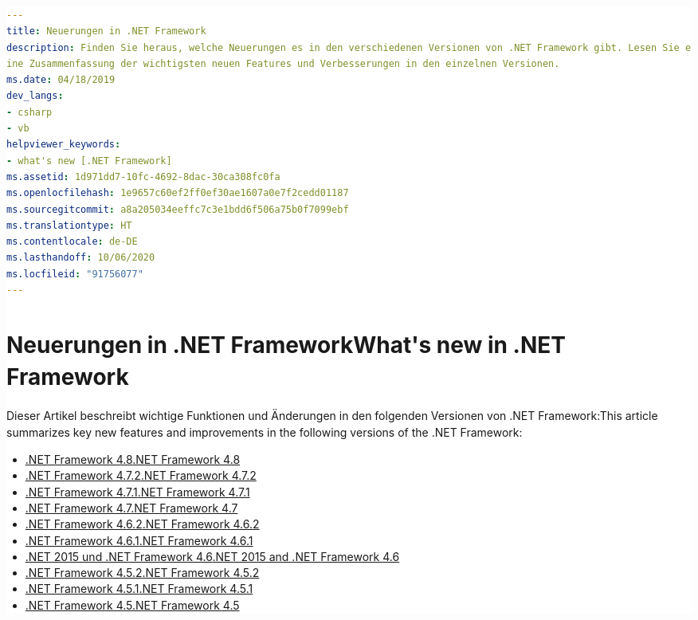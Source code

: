 ```yaml
---
title: Neuerungen in .NET Framework
description: Finden Sie heraus, welche Neuerungen es in den verschiedenen Versionen von .NET Framework gibt. Lesen Sie eine Zusammenfassung der wichtigsten neuen Features und Verbesserungen in den einzelnen Versionen.
ms.date: 04/18/2019
dev_langs:
- csharp
- vb
helpviewer_keywords:
- what's new [.NET Framework]
ms.assetid: 1d971dd7-10fc-4692-8dac-30ca308fc0fa
ms.openlocfilehash: 1e9657c60ef2ff0ef30ae1607a0e7f2cedd01187
ms.sourcegitcommit: a8a205034eeffc7c3e1bdd6f506a75b0f7099ebf
ms.translationtype: HT
ms.contentlocale: de-DE
ms.lasthandoff: 10/06/2020
ms.locfileid: "91756077"
---
```

# <a name="whats-new-in-net-framework"></a><span data-ttu-id="3c646-104">Neuerungen in .NET Framework</span><span class="sxs-lookup"><span data-stu-id="3c646-104">What's new in .NET Framework</span></span>

<span data-ttu-id="3c646-105">Dieser Artikel beschreibt wichtige Funktionen und Änderungen in den folgenden Versionen von .NET Framework:</span><span class="sxs-lookup"><span data-stu-id="3c646-105">This article summarizes key new features and improvements in the following versions of the .NET Framework:</span></span>

- [<span data-ttu-id="3c646-106">.NET Framework 4.8</span><span class="sxs-lookup"><span data-stu-id="3c646-106">.NET Framework 4.8</span></span>](#v48)
- [<span data-ttu-id="3c646-107">.NET Framework 4.7.2</span><span class="sxs-lookup"><span data-stu-id="3c646-107">.NET Framework 4.7.2</span></span>](#v472)
- [<span data-ttu-id="3c646-108">.NET Framework 4.7.1</span><span class="sxs-lookup"><span data-stu-id="3c646-108">.NET Framework 4.7.1</span></span>](#v471)
- [<span data-ttu-id="3c646-109">.NET Framework 4.7</span><span class="sxs-lookup"><span data-stu-id="3c646-109">.NET Framework 4.7</span></span>](#v47)
- [<span data-ttu-id="3c646-110">.NET Framework 4.6.2</span><span class="sxs-lookup"><span data-stu-id="3c646-110">.NET Framework 4.6.2</span></span>](#v462)
- [<span data-ttu-id="3c646-111">.NET Framework 4.6.1</span><span class="sxs-lookup"><span data-stu-id="3c646-111">.NET Framework 4.6.1</span></span>](#v461)
- [<span data-ttu-id="3c646-112">.NET 2015 und .NET Framework 4.6</span><span class="sxs-lookup"><span data-stu-id="3c646-112">.NET 2015 and .NET Framework 4.6</span></span>](#v46)
- [<span data-ttu-id="3c646-113">.NET Framework 4.5.2</span><span class="sxs-lookup"><span data-stu-id="3c646-113">.NET Framework 4.5.2</span></span>](#v452)
- [<span data-ttu-id="3c646-114">.NET Framework 4.5.1</span><span class="sxs-lookup"><span data-stu-id="3c646-114">.NET Framework 4.5.1</span></span>](#v451)
- [<span data-ttu-id="3c646-115">.NET Framework 4.5</span><span class="sxs-lookup"><span data-stu-id="3c646-115">.NET Framework 4.5</span></span>](#v45)
